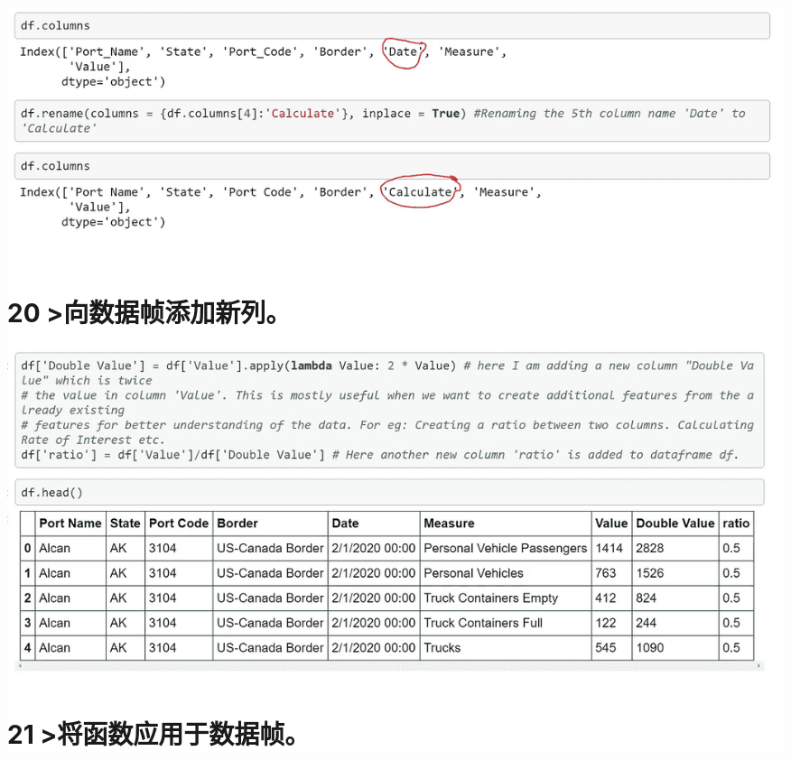 ![](img/67c93b36f646a7c77b97635b9ae49da5.png)

# 20 >向数据帧添加新列。

![](img/20d1840a527a03a773b123038c29a526.png)

# 21 >将函数应用于数据帧。
